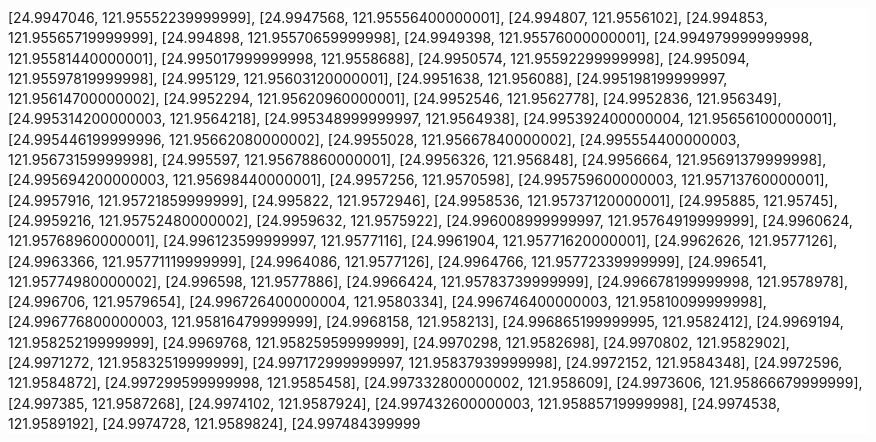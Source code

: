 [24.9947046, 121.95552239999999], [24.9947568, 121.95556400000001], [24.994807, 121.9556102], [24.994853, 121.95565719999999], [24.994898, 121.95570659999998], [24.9949398, 121.95576000000001], [24.994979999999998, 121.95581440000001], [24.995017999999998, 121.9558688], [24.9950574, 121.95592299999998], [24.995094, 121.95597819999998], [24.995129, 121.95603120000001], [24.9951638, 121.956088], [24.995198199999997, 121.95614700000002], [24.9952294, 121.95620960000001], [24.9952546, 121.9562778], [24.9952836, 121.956349], [24.995314200000003, 121.9564218], [24.995348999999997, 121.9564938], [24.995392400000004, 121.95656100000001], [24.995446199999996, 121.95662080000002], [24.9955028, 121.95667840000002], [24.995554400000003, 121.95673159999998], [24.995597, 121.95678860000001], [24.9956326, 121.956848], [24.9956664, 121.95691379999998], [24.995694200000003, 121.95698440000001], [24.9957256, 121.9570598], [24.995759600000003, 121.95713760000001], [24.9957916, 121.95721859999999], [24.995822, 121.9572946], [24.9958536, 121.95737120000001], [24.995885, 121.95745], [24.9959216, 121.95752480000002], [24.9959632, 121.9575922], [24.996008999999997, 121.95764919999999], [24.9960624, 121.95768960000001], [24.996123599999997, 121.9577116], [24.9961904, 121.95771620000001], [24.9962626, 121.9577126], [24.9963366, 121.95771119999999], [24.9964086, 121.9577126], [24.9964766, 121.95772339999999], [24.996541, 121.95774980000002], [24.996598, 121.9577886], [24.9966424, 121.95783739999999], [24.996678199999998, 121.9578978], [24.996706, 121.9579654], [24.996726400000004, 121.9580334], [24.996746400000003, 121.95810099999998], [24.996776800000003, 121.95816479999999], [24.9968158, 121.958213], [24.996865199999995, 121.9582412], [24.9969194, 121.95825219999999], [24.9969768, 121.95825959999999], [24.9970298, 121.9582698], [24.9970802, 121.9582902], [24.9971272, 121.95832519999999], [24.997172999999997, 121.95837939999998], [24.9972152, 121.9584348], [24.9972596, 121.9584872], [24.997299599999998, 121.9585458], [24.997332800000002, 121.958609], [24.9973606, 121.95866679999999], [24.997385, 121.9587268], [24.9974102, 121.9587924], [24.997432600000003, 121.95885719999998], [24.9974538, 121.9589192], [24.9974728, 121.9589824], [24.997484399999